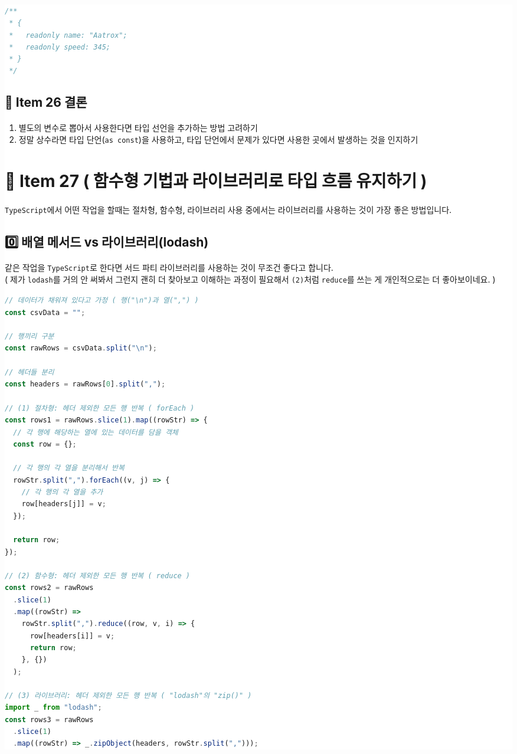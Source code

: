 ```ts
/**
 * {
 *   readonly name: "Aatrox";
 *   readonly speed: 345;
 * }
 */
```

## 🎊 Item 26 결론
1. 별도의 변수로 뽑아서 사용한다면 타입 선언을 추가하는 방법 고려하기
2. 정말 상수라면 타입 단언(`as const`)을 사용하고, 타입 단언에서 문제가 있다면 사용한 곳에서 발생하는 것을 인지하기

# 📌 Item 27 ( 함수형 기법과 라이브러리로 타입 흐름 유지하기 )
`TypeScript`에서 어떤 작업을 할때는 절차형, 함수형, 라이브러리 사용 중에서는 라이브러리를 사용하는 것이 가장 좋은 방법입니다.<br />

## 0️⃣ 배열 메서드 vs 라이브러리(lodash)
같은 작업을 `TypeScript`로 한다면 서드 파티 라이브러리를 사용하는 것이 무조건 좋다고 합니다.<br />
( 제가 `lodash`를 거의 안 써봐서 그런지 괜히 더 찾아보고 이해하는 과정이 필요해서 `(2)`처럼 `reduce`를 쓰는 게 개인적으로는 더 좋아보이네요. )<br />

```ts
// 데이터가 채워져 있다고 가정 ( 행("\n")과 열(",") )
const csvData = "";

// 행끼리 구분
const rawRows = csvData.split("\n");

// 헤더들 분리
const headers = rawRows[0].split(",");

// (1) 절차형: 헤더 제외한 모든 행 반복 ( forEach )
const rows1 = rawRows.slice(1).map((rowStr) => {
  // 각 행에 해당하는 열에 있는 데이터를 담을 객체
  const row = {};

  // 각 행의 각 열을 분리해서 반복
  rowStr.split(",").forEach((v, j) => {
    // 각 행의 각 열을 추가
    row[headers[j]] = v;
  });

  return row;
});

// (2) 함수형: 헤더 제외한 모든 행 반복 ( reduce )
const rows2 = rawRows
  .slice(1)
  .map((rowStr) =>
    rowStr.split(",").reduce((row, v, i) => {
      row[headers[i]] = v;
      return row;
    }, {})
  );

// (3) 라이브러리: 헤더 제외한 모든 행 반복 ( "lodash"의 "zip()" )
import _ from "lodash";
const rows3 = rawRows
  .slice(1)
  .map((rowStr) => _.zipObject(headers, rowStr.split(",")));
```
